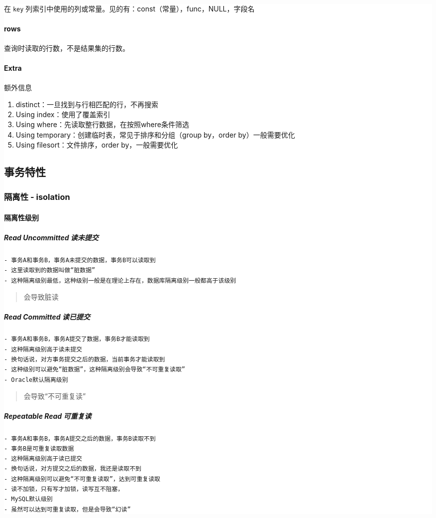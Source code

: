 在 `key` 列索引中使用的列或常量。见的有：const（常量），func，NULL，字段名

#### rows

查询时读取的行数，不是结果集的行数。

#### Extra

额外信息

1. distinct：一旦找到与行相匹配的行，不再搜索
2. Using index：使用了覆盖索引
3. Using where：先读取整行数据，在按照where条件筛选
4. Using temporary：创建临时表，常见于排序和分组（group  by，order  by）一般需要优化
5. Using filesort：文件排序，order  by，一般需要优化



## 事务特性


###  隔离性 - isolation

#### 隔离性级别

##### Read Uncommitted 读未提交

```
- 事务A和事务B，事务A未提交的数据，事务B可以读取到
- 这里读取到的数据叫做“脏数据”
- 这种隔离级别最低，这种级别一般是在理论上存在，数据库隔离级别一般都高于该级别
```

> 会导致脏读

##### Read Committed 读已提交

```
- 事务A和事务B，事务A提交了数据，事务B才能读取到
- 这种隔离级别高于读未提交
- 换句话说，对方事务提交之后的数据，当前事务才能读取到
- 这种级别可以避免“脏数据”，这种隔离级别会导致“不可重复读取”
- Oracle默认隔离级别
```

> 会导致“不可重复读”

##### Repeatable Read 可重复读

```
- 事务A和事务B，事务A提交之后的数据，事务B读取不到
- 事务B是可重复读取数据
- 这种隔离级别高于读已提交
- 换句话说，对方提交之后的数据，我还是读取不到
- 这种隔离级别可以避免“不可重复读取”，达到可重复读取
- 读不加锁，只有写才加锁，读写互不阻塞，
- MySQL默认级别
- 虽然可以达到可重复读取，但是会导致“幻读”
```
